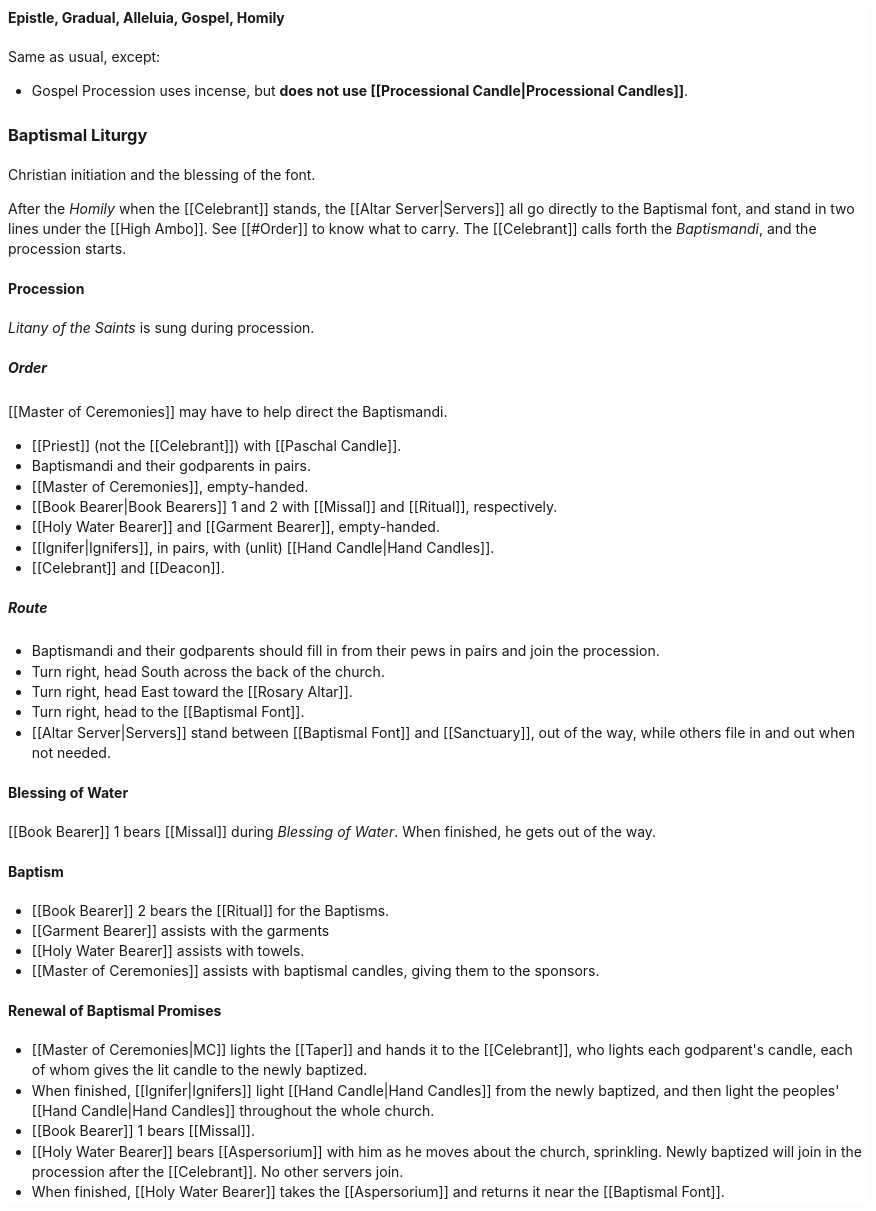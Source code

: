 #### Epistle, Gradual, Alleluia, Gospel, Homily
Same as usual, except:

- Gospel Procession uses incense, but **does not use [[Processional Candle|Processional Candles]]**.

### Baptismal Liturgy
Christian initiation and the blessing of the font.

After the _Homily_ when the [[Celebrant]] stands, the [[Altar Server|Servers]] all go directly to the Baptismal font, and stand in two lines under the [[High Ambo]]. See [[#Order]] to know what to carry. The [[Celebrant]] calls forth the _Baptismandi_, and the procession starts.
#### Procession
_Litany of the Saints_ is sung during procession.

##### Order
[[Master of Ceremonies]] may have to help direct the Baptismandi.

- [[Priest]] (not the [[Celebrant]]) with [[Paschal Candle]].
- Baptismandi and their godparents in pairs.
- [[Master of Ceremonies]], empty-handed.
- [[Book Bearer|Book Bearers]] 1 and 2 with [[Missal]] and [[Ritual]], respectively.
- [[Holy Water Bearer]] and [[Garment Bearer]], empty-handed.
- [[Ignifer|Ignifers]], in pairs, with (unlit) [[Hand Candle|Hand Candles]].
- [[Celebrant]] and [[Deacon]].

##### Route
- Baptismandi and their godparents should fill in from their pews in pairs and join the procession.
- Turn right, head South across the back of the church.
- Turn right, head East toward the [[Rosary Altar]].
- Turn right, head to the [[Baptismal Font]].
- [[Altar Server|Servers]] stand between [[Baptismal Font]] and [[Sanctuary]], out of the way, while others file in and out when not needed.

#### Blessing of Water
[[Book Bearer]] 1 bears [[Missal]] during _Blessing of Water_. When finished, he gets out of the way.

#### Baptism
- [[Book Bearer]] 2 bears the [[Ritual]] for the Baptisms.
- [[Garment Bearer]] assists with the garments
- [[Holy Water Bearer]] assists with towels.
- [[Master of Ceremonies]] assists with baptismal candles, giving them to the sponsors.

#### Renewal of Baptismal Promises
- [[Master of Ceremonies|MC]] lights the [[Taper]] and hands it to the [[Celebrant]], who lights each godparent's candle, each of whom gives the lit candle to the newly baptized.
- When finished, [[Ignifer|Ignifers]] light [[Hand Candle|Hand Candles]] from the newly baptized, and then light the peoples' [[Hand Candle|Hand Candles]] throughout the whole church.
- [[Book Bearer]] 1 bears [[Missal]].
- [[Holy Water Bearer]] bears [[Aspersorium]] with him as he moves about the church, sprinkling. Newly baptized will join in the procession after the [[Celebrant]]. No other servers join.
- When finished, [[Holy Water Bearer]] takes the [[Aspersorium]] and returns it near the [[Baptismal Font]].


[^charcoal_timing]: [[The Roman Missal]] says not to do this until the [[Paschal Candle]] is lit, but if we do that, then the coals won't be properly lit for the procession.